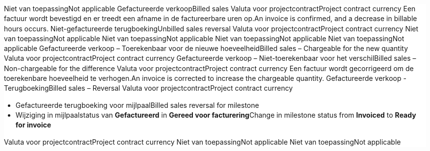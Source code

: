 <td rowspan="2"><span data-ttu-id="b1ef6-260">Niet van toepassing</span><span class="sxs-lookup"><span data-stu-id="b1ef6-260">Not applicable</span></span></td>
</tr>
<tr>
<td><span data-ttu-id="b1ef6-261">Gefactureerde verkoop</span><span class="sxs-lookup"><span data-stu-id="b1ef6-261">Billed sales</span></span></td>
<td><span data-ttu-id="b1ef6-262">Valuta voor projectcontract</span><span class="sxs-lookup"><span data-stu-id="b1ef6-262">Project contract currency</span></span></td>
</tr>
<tr>
<td rowspan="3"><span data-ttu-id="b1ef6-263">Een factuur wordt bevestigd en er treedt een afname in de factureerbare uren op.</span><span class="sxs-lookup"><span data-stu-id="b1ef6-263">An invoice is confirmed, and a decrease in billable hours occurs.</span></span></td>
<td><span data-ttu-id="b1ef6-264">Niet-gefactureerde terugboeking</span><span class="sxs-lookup"><span data-stu-id="b1ef6-264">Unbilled sales reversal</span></span></td>
<td><span data-ttu-id="b1ef6-265">Valuta voor projectcontract</span><span class="sxs-lookup"><span data-stu-id="b1ef6-265">Project contract currency</span></span></td>
<td rowspan="3"><span data-ttu-id="b1ef6-266">Niet van toepassing</span><span class="sxs-lookup"><span data-stu-id="b1ef6-266">Not applicable</span></span></td>
<td rowspan="3"><span data-ttu-id="b1ef6-267">Niet van toepassing</span><span class="sxs-lookup"><span data-stu-id="b1ef6-267">Not applicable</span></span></td>
<td rowspan="3"><span data-ttu-id="b1ef6-268">Niet van toepassing</span><span class="sxs-lookup"><span data-stu-id="b1ef6-268">Not applicable</span></span></td>
<td rowspan="3"><span data-ttu-id="b1ef6-269">Niet van toepassing</span><span class="sxs-lookup"><span data-stu-id="b1ef6-269">Not applicable</span></span></td>
</tr>
<tr>
<td><span data-ttu-id="b1ef6-270">Gefactureerde verkoop – Toerekenbaar voor de nieuwe hoeveelheid</span><span class="sxs-lookup"><span data-stu-id="b1ef6-270">Billed sales – Chargeable for the new quantity</span></span></td>
<td><span data-ttu-id="b1ef6-271">Valuta voor projectcontract</span><span class="sxs-lookup"><span data-stu-id="b1ef6-271">Project contract currency</span></span></td>
</tr>
<tr>
<td><span data-ttu-id="b1ef6-272">Gefactureerde verkoop – Niet-toerekenbaar voor het verschil</span><span class="sxs-lookup"><span data-stu-id="b1ef6-272">Billed sales – Non-chargeable for the difference</span></span></td>
<td><span data-ttu-id="b1ef6-273">Valuta voor projectcontract</span><span class="sxs-lookup"><span data-stu-id="b1ef6-273">Project contract currency</span></span></td>
</tr>
<tr>
<td rowspan="2"><span data-ttu-id="b1ef6-274">Een factuur wordt gecorrigeerd om de toerekenbare hoeveelheid te verhogen.</span><span class="sxs-lookup"><span data-stu-id="b1ef6-274">An invoice is corrected to increase the chargeable quantity.</span></span></td>
<td><span data-ttu-id="b1ef6-275">Gefactureerde verkoop - Terugboeking</span><span class="sxs-lookup"><span data-stu-id="b1ef6-275">Billed sales – Reversal</span></span></td>
<td><span data-ttu-id="b1ef6-276">Valuta voor projectcontract</span><span class="sxs-lookup"><span data-stu-id="b1ef6-276">Project contract currency</span></span></td>
<td rowspan="5">
<ul>
<li><span data-ttu-id="b1ef6-277">Gefactureerde terugboeking voor mijlpaal</span><span class="sxs-lookup"><span data-stu-id="b1ef6-277">Billed sales reversal for milestone</span></span></li>
<li><span data-ttu-id="b1ef6-278">Wijziging in mijlpaalstatus van <strong>Gefactureerd</strong> in <strong>Gereed voor facturering</strong></span><span class="sxs-lookup"><span data-stu-id="b1ef6-278">Change in milestone status from <strong>Invoiced</strong> to <strong>Ready for invoice</strong></span></span></li>
</ul>
</td>
<td rowspan="5"><span data-ttu-id="b1ef6-279">Valuta voor projectcontract</span><span class="sxs-lookup"><span data-stu-id="b1ef6-279">Project contract currency</span></span></td>
<td rowspan="5"><span data-ttu-id="b1ef6-280">Niet van toepassing</span><span class="sxs-lookup"><span data-stu-id="b1ef6-280">Not applicable</span></span></td>
<td rowspan="5"><span data-ttu-id="b1ef6-281">Niet van toepassing</span><span class="sxs-lookup"><span data-stu-id="b1ef6-281">Not applicable</span></span></td>
